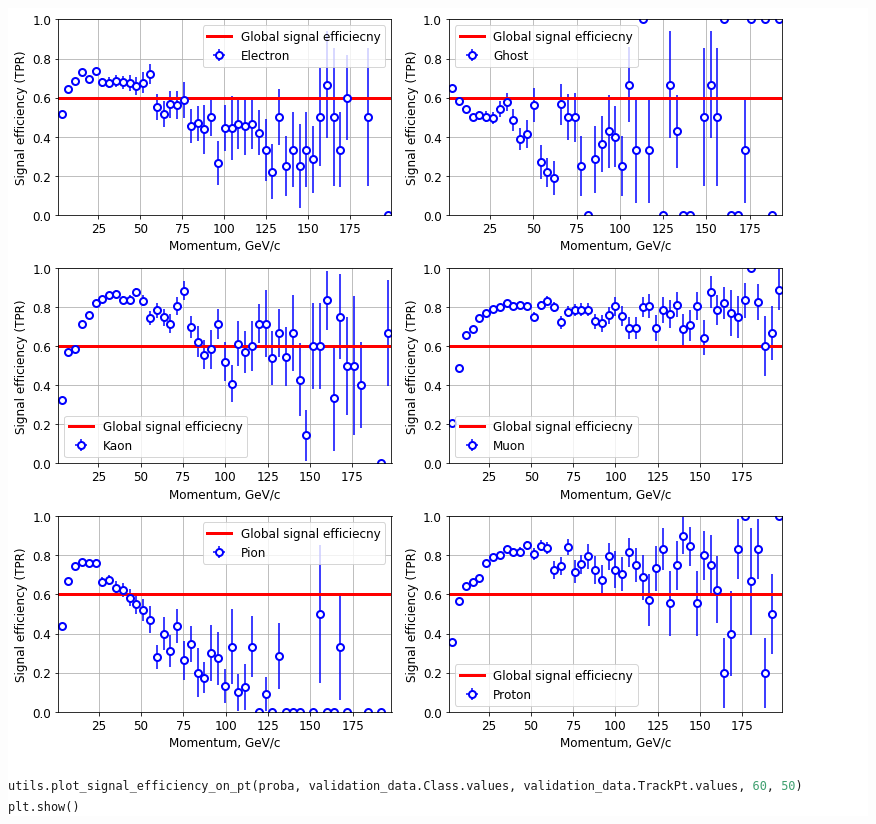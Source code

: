 ![png](Particle_identification-trial-checkpoint_files/Particle_identification-trial-checkpoint_42_0.png)



```python
utils.plot_signal_efficiency_on_pt(proba, validation_data.Class.values, validation_data.TrackPt.values, 60, 50)
plt.show()
```

